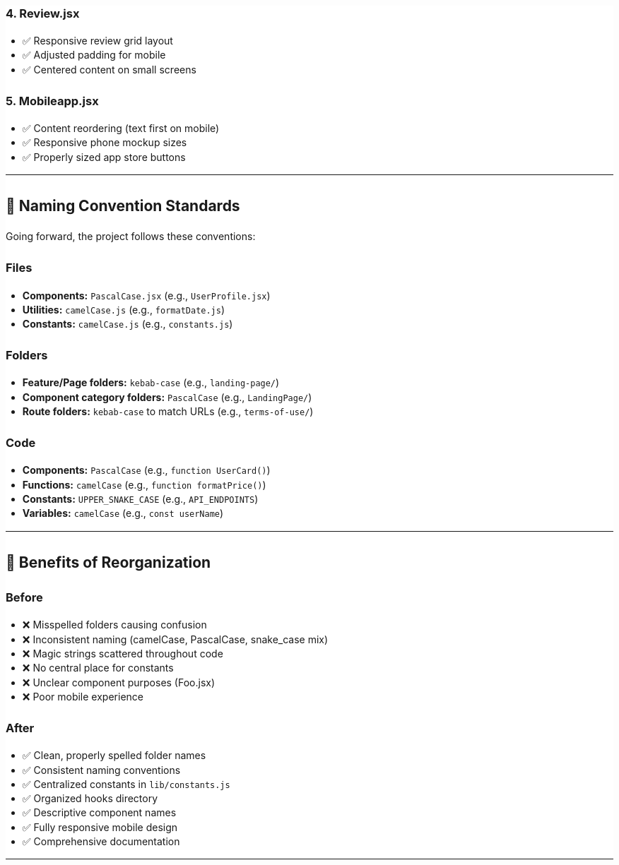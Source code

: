 ### 4. **Review.jsx**
- ✅ Responsive review grid layout
- ✅ Adjusted padding for mobile
- ✅ Centered content on small screens

### 5. **Mobileapp.jsx**
- ✅ Content reordering (text first on mobile)
- ✅ Responsive phone mockup sizes
- ✅ Properly sized app store buttons

---

## 📏 Naming Convention Standards

Going forward, the project follows these conventions:

### Files
- **Components:** `PascalCase.jsx` (e.g., `UserProfile.jsx`)
- **Utilities:** `camelCase.js` (e.g., `formatDate.js`)
- **Constants:** `camelCase.js` (e.g., `constants.js`)

### Folders
- **Feature/Page folders:** `kebab-case` (e.g., `landing-page/`)
- **Component category folders:** `PascalCase` (e.g., `LandingPage/`)
- **Route folders:** `kebab-case` to match URLs (e.g., `terms-of-use/`)

### Code
- **Components:** `PascalCase` (e.g., `function UserCard()`)
- **Functions:** `camelCase` (e.g., `function formatPrice()`)
- **Constants:** `UPPER_SNAKE_CASE` (e.g., `API_ENDPOINTS`)
- **Variables:** `camelCase` (e.g., `const userName`)

---

## 🚀 Benefits of Reorganization

### Before
- ❌ Misspelled folders causing confusion
- ❌ Inconsistent naming (camelCase, PascalCase, snake_case mix)
- ❌ Magic strings scattered throughout code
- ❌ No central place for constants
- ❌ Unclear component purposes (Foo.jsx)
- ❌ Poor mobile experience

### After
- ✅ Clean, properly spelled folder names
- ✅ Consistent naming conventions
- ✅ Centralized constants in `lib/constants.js`
- ✅ Organized hooks directory
- ✅ Descriptive component names
- ✅ Fully responsive mobile design
- ✅ Comprehensive documentation

---
